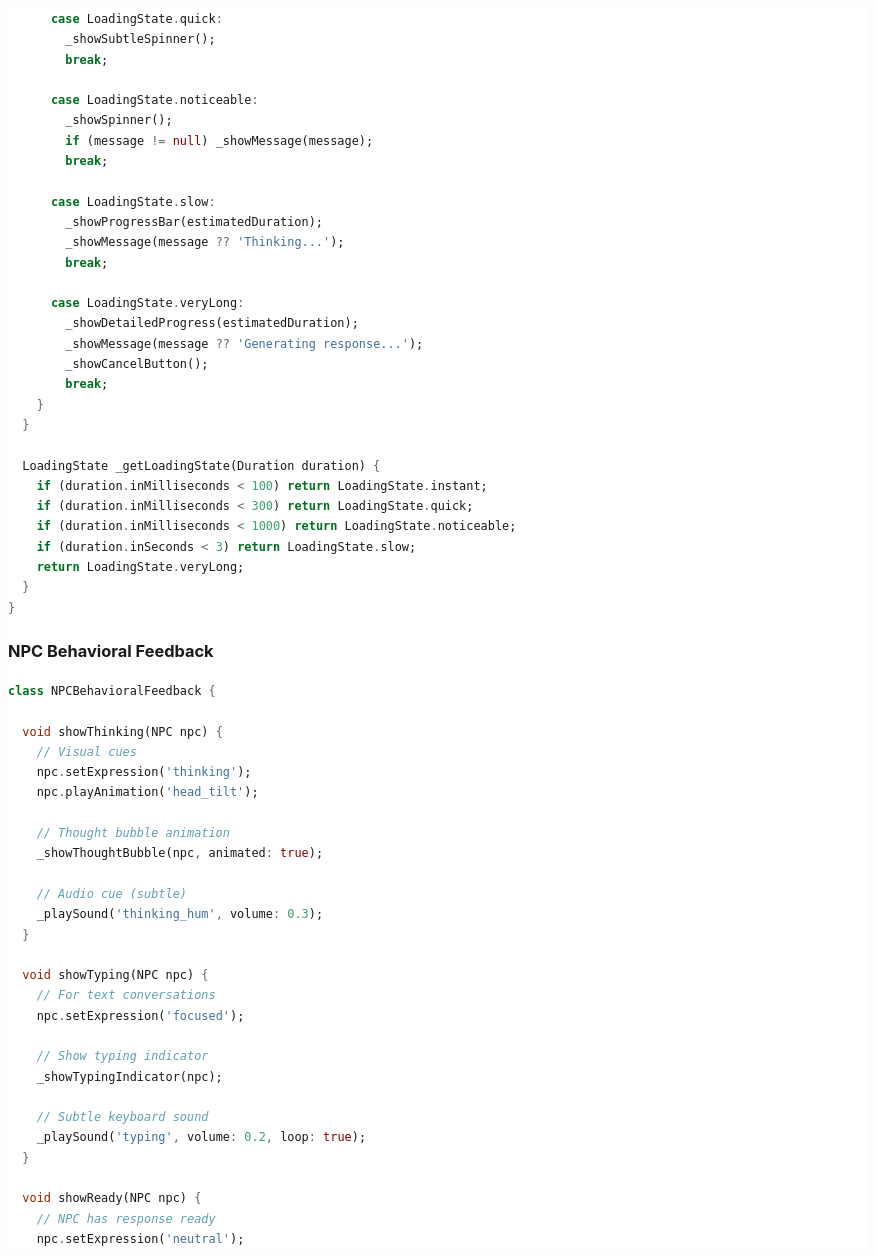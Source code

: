 ```dart
      case LoadingState.quick:
        _showSubtleSpinner();
        break;
      
      case LoadingState.noticeable:
        _showSpinner();
        if (message != null) _showMessage(message);
        break;
      
      case LoadingState.slow:
        _showProgressBar(estimatedDuration);
        _showMessage(message ?? 'Thinking...');
        break;
      
      case LoadingState.veryLong:
        _showDetailedProgress(estimatedDuration);
        _showMessage(message ?? 'Generating response...');
        _showCancelButton();
        break;
    }
  }
  
  LoadingState _getLoadingState(Duration duration) {
    if (duration.inMilliseconds < 100) return LoadingState.instant;
    if (duration.inMilliseconds < 300) return LoadingState.quick;
    if (duration.inMilliseconds < 1000) return LoadingState.noticeable;
    if (duration.inSeconds < 3) return LoadingState.slow;
    return LoadingState.veryLong;
  }
}
```

### NPC Behavioral Feedback

```dart
class NPCBehavioralFeedback {
  
  void showThinking(NPC npc) {
    // Visual cues
    npc.setExpression('thinking');
    npc.playAnimation('head_tilt');
    
    // Thought bubble animation
    _showThoughtBubble(npc, animated: true);
    
    // Audio cue (subtle)
    _playSound('thinking_hum', volume: 0.3);
  }
  
  void showTyping(NPC npc) {
    // For text conversations
    npc.setExpression('focused');
    
    // Show typing indicator
    _showTypingIndicator(npc);
    
    // Subtle keyboard sound
    _playSound('typing', volume: 0.2, loop: true);
  }
  
  void showReady(NPC npc) {
    // NPC has response ready
    npc.setExpression('neutral');
```